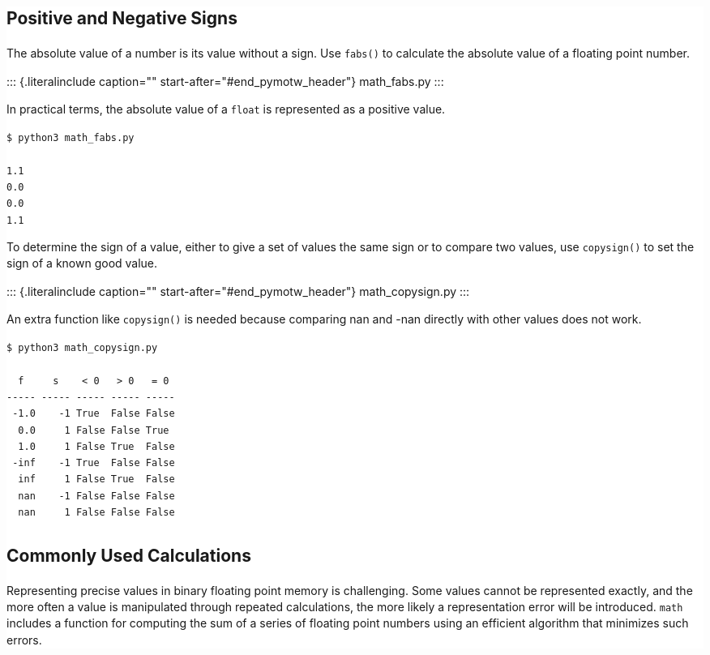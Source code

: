 Positive and Negative Signs
---------------------------

The absolute value of a number is its value without a sign. Use `fabs()`
to calculate the absolute value of a floating point number.

::: {.literalinclude caption="" start-after="#end_pymotw_header"}
math\_fabs.py
:::

In practical terms, the absolute value of a `float` is represented as a
positive value.

``` {.sourceCode .none}
$ python3 math_fabs.py

1.1
0.0
0.0
1.1
```

To determine the sign of a value, either to give a set of values the
same sign or to compare two values, use `copysign()` to set the sign of
a known good value.

::: {.literalinclude caption="" start-after="#end_pymotw_header"}
math\_copysign.py
:::

An extra function like `copysign()` is needed because comparing nan and
-nan directly with other values does not work.

``` {.sourceCode .none}
$ python3 math_copysign.py

  f     s    < 0   > 0   = 0 
----- ----- ----- ----- -----
 -1.0    -1 True  False False
  0.0     1 False False True 
  1.0     1 False True  False
 -inf    -1 True  False False
  inf     1 False True  False
  nan    -1 False False False
  nan     1 False False False
```

Commonly Used Calculations
--------------------------

Representing precise values in binary floating point memory is
challenging. Some values cannot be represented exactly, and the more
often a value is manipulated through repeated calculations, the more
likely a representation error will be introduced. `math` includes a
function for computing the sum of a series of floating point numbers
using an efficient algorithm that minimizes such errors.
